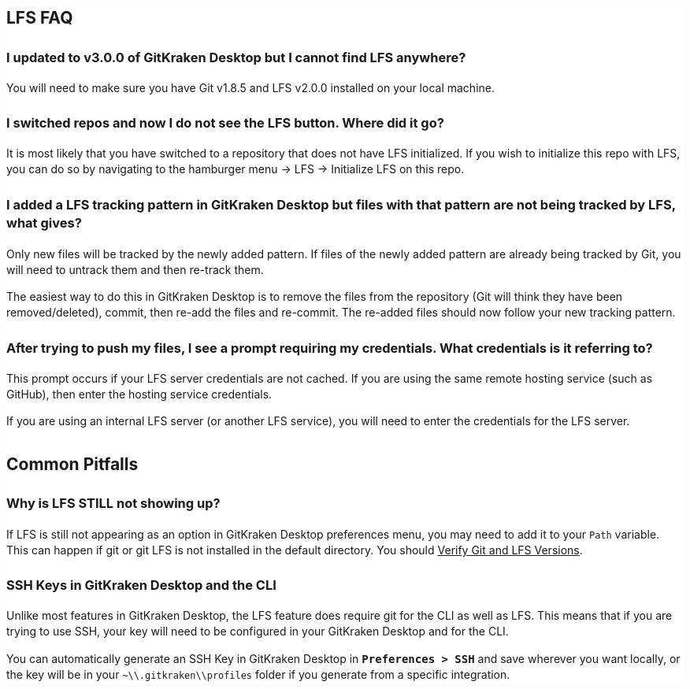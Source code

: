 ## LFS FAQ

### I updated to v3.0.0 of GitKraken Desktop but I cannot find LFS anywhere?

You will need to make sure you have Git v1.8.5 and LFS v2.0.0 installed on your local machine.

### I switched repos and now I do not see the LFS button. Where did it go?

It is most likely that you have switched to a repository that does not have LFS initialized. If you wish to initialize this repo with LFS, you can do so by navigating to the hamburger menu → LFS → Initialize LFS on this repo.

### I added a LFS tracking pattern in GitKraken Desktop but files with that pattern are not being tracked by LFS, what gives?

Only new files will be tracked by the newly added pattern. If files of the newly added pattern are already being tracked by Git, you will need to untrack them and then re-track them.

The easiest way to do this in GitKraken Desktop is to remove the files from the repository (Git will think they have been removed/deleted), commit, then re-add the files and re-commit. The re-added files should now follow your new tracking pattern.

### After trying to push my files, I see a prompt requiring my credentials. What credentials is it referring to?

This prompt occurs if your LFS server credentials are not cached. If you are using the same remote hosting service (such as GitHub), then enter the hosting service credentials.

If you are using an internal LFS server (or another LFS service), you will need to enter the credentials for the LFS server.

## Common Pitfalls

### Why is LFS STILL not showing up? 

If LFS is still not appearing as an option in GitKraken Desktop preferences menu, you may need to add it to your `Path` variable. This can happen if git or git LFS is not installed in the default directory. You should [Verify Git and LFS Versions](/gitkraken-desktop/git-lfs/#verify-git-and-lfs-versions).

### SSH Keys in GitKraken Desktop and the CLI
Unlike most features in GitKraken Desktop, the LFS feature does require git for the CLI as well as LFS. This means that if you are trying to use SSH, your key will need to be configured in your GitKraken Desktop and for the CLI.

You can automatically generate an SSH Key in GitKraken Desktop in <kbd><strong>Preferences > SSH</strong></kbd> and save wherever you want locally, or the key will be  in your `~\\.gitkraken\\profiles` folder if you generate from a specific integration. 
